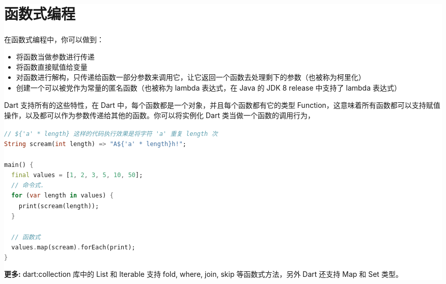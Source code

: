 # 函数式编程

在函数式编程中，你可以做到：

- 将函数当做参数进行传递
- 将函数直接赋值给变量
- 对函数进行解构，只传递给函数一部分参数来调用它，让它返回一个函数去处理剩下的参数（也被称为柯里化）
- 创建一个可以被党作为常量的匿名函数（也被称为 lambda 表达式，在 Java 的 JDK 8 release 中支持了 lambda 表达式）

Dart 支持所有的这些特性，在 Dart 中，每个函数都是一个对象，并且每个函数都有它的类型 Function，这意味着所有函数都可以支持赋值操作，以及都可以作为参数传递给其他的函数。你可以将实例化 Dart 类当做一个函数的调用行为，

```dart
// ${'a' * length} 这样的代码执行效果是将字符 'a' 重复 length 次
String scream(int length) => "A${'a' * length}h!";

main() {
  final values = [1, 2, 3, 5, 10, 50];
  // 命令式.
  for (var length in values) {
    print(scream(length));
  }

  // 函数式
  values.map(scream).forEach(print);
}
```

**更多:**
dart:collection 库中的 List 和 Iterable 支持 fold, where, join, skip 等函数式方法，另外 Dart 还支持 Map 和 Set 类型。
